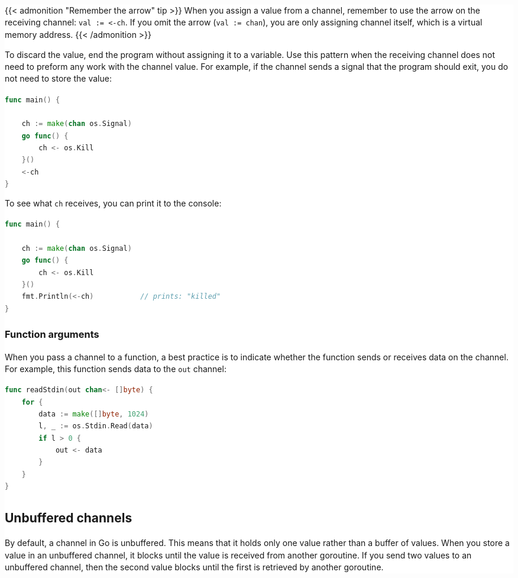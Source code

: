 {{< admonition "Remember the arrow" tip >}}
When you assign a value from a channel, remember to use the arrow on the receiving channel: `val := <-ch`. If you omit the arrow (`val := chan`), you are only assigning channel itself, which is a virtual memory address.
{{< /admonition >}}


To discard the value, end the program without assigning it to a variable. Use this pattern when the receiving channel does not need to preform any work with the channel value. For example, if the channel sends a signal that the program should exit, you do not need to store the value:

```go
func main() {

	ch := make(chan os.Signal)
	go func() {
		ch <- os.Kill
	}()
	<-ch
}
```

To see what `ch` receives, you can print it to the console:

```go
func main() {

	ch := make(chan os.Signal)
	go func() {
		ch <- os.Kill
	}()
	fmt.Println(<-ch)           // prints: "killed"
}
```

### Function arguments

When you pass a channel to a function, a best practice is to indicate whether the function sends or receives data on the channel. For example, this function sends data to the `out` channel:

```go
func readStdin(out chan<- []byte) {
	for {
		data := make([]byte, 1024)
		l, _ := os.Stdin.Read(data)
		if l > 0 {
			out <- data
		}
	}
}
```

## Unbuffered channels

By default, a channel in Go is unbuffered. This means that it holds only one value rather than a buffer of values. When you store a value in an unbuffered channel, it blocks until the value is received from another goroutine. If you send two values to an unbuffered channel, then the second value blocks until the first is retrieved by another goroutine.
